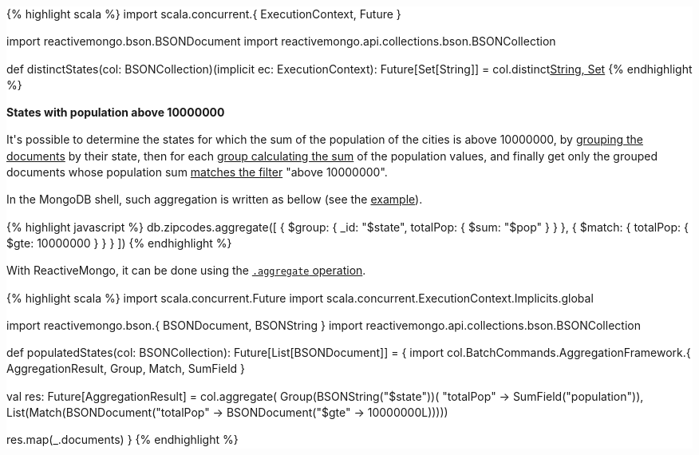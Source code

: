 {% highlight scala %}
import scala.concurrent.{ ExecutionContext, Future }

import reactivemongo.bson.BSONDocument
import reactivemongo.api.collections.bson.BSONCollection

def distinctStates(col: BSONCollection)(implicit ec: ExecutionContext): Future[Set[String]] = col.distinct[String, Set]("state")
{% endhighlight %}

**States with population above 10000000**

It's possible to determine the states for which the <span id="sum">sum</span> of the population of the cities is above 10000000, by <span id="group">[grouping the documents](http://docs.mongodb.org/manual/reference/operator/aggregation/group/#pipe._S_group)</span> by their state, then for each [group calculating the sum](http://docs.mongodb.org/manual/reference/operator/aggregation/sum/#grp._S_sum) of the population values, and finally get only the grouped documents whose population sum [matches the filter](http://docs.mongodb.org/manual/reference/operator/aggregation/match/#pipe._S_match) "above 10000000".

In the MongoDB shell, such aggregation is written as bellow (see the [example](http://docs.mongodb.org/manual/tutorial/aggregation-zip-code-data-set/#return-states-with-populations-above-10-million)).

{% highlight javascript %}
db.zipcodes.aggregate([
   { $group: { _id: "$state", totalPop: { $sum: "$pop" } } },
   { $match: { totalPop: { $gte: 10000000 } } }
])
{% endhighlight %}

With ReactiveMongo, it <span id="match">can be done</span> using the [`.aggregate` operation](../../api/index.html#reactivemongo.api.collections.GenericCollection@aggregate%28firstOperator:GenericCollection.this.PipelineOperator,otherOperators:List[GenericCollection.this.PipelineOperator],explain:Boolean,allowDiskUse:Boolean,cursor:Option[GenericCollection.this.BatchCommands.AggregationFramework.Cursor]%29%28implicitec:scala.concurrent.ExecutionContext%29:scala.concurrent.Future[GenericCollection.this.BatchCommands.AggregationFramework.AggregationResult]).

{% highlight scala %}
import scala.concurrent.Future
import scala.concurrent.ExecutionContext.Implicits.global

import reactivemongo.bson.{ BSONDocument, BSONString }
import reactivemongo.api.collections.bson.BSONCollection

def populatedStates(col: BSONCollection): Future[List[BSONDocument]] = {
  import col.BatchCommands.AggregationFramework.{
    AggregationResult, Group, Match, SumField
  }

  val res: Future[AggregationResult] = col.aggregate(
    Group(BSONString("$state"))( "totalPop" -> SumField("population")),
    List(Match(BSONDocument("totalPop" -> BSONDocument("$gte" -> 10000000L)))))

  res.map(_.documents)
}
{% endhighlight %}

